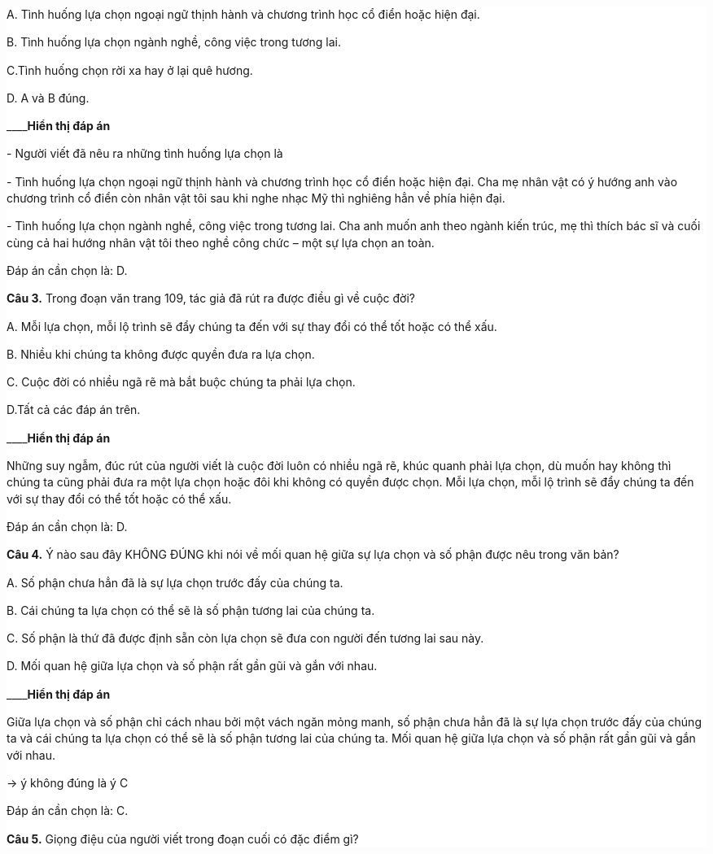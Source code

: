 A. Tình huống lựa chọn ngoại ngữ thịnh hành và chương trình học cổ điển hoặc hiện đại.

B. Tình huống lựa chọn ngành nghề, công việc trong tương lai.

C.Tình huống chọn rời xa hay ở lại quê hương.

D. A và B đúng.

____**Hiển thị đáp án**

\- Người viết đã nêu ra những tình huống lựa chọn là 

\- Tình huống lựa chọn ngoại ngữ thịnh hành và chương trình học cổ điển hoặc hiện đại. Cha mẹ nhân vật có ý hướng anh vào chương trình cổ điển còn nhân vật tôi sau khi nghe nhạc Mỹ thì nghiêng hẳn về phía hiện đại.

\- Tình huống lựa chọn ngành nghề, công việc trong tương lai. Cha anh muốn anh theo ngành kiến trúc, mẹ thì thích bác sĩ và cuối cùng cả hai hướng nhân vật tôi theo nghề công chức – một sự lựa chọn an toàn.

Đáp án cần chọn là: D. 

**Câu 3.** Trong đoạn văn trang 109, tác giả đã rút ra được điều gì về cuộc đời?

A. Mỗi lựa chọn, mỗi lộ trình sẽ đẩy chúng ta đến với sự thay đổi có thể tốt hoặc có thể xấu.

B. Nhiều khi chúng ta không được quyền đưa ra lựa chọn.

C. Cuộc đời có nhiều ngã rẽ mà bắt buộc chúng ta phải lựa chọn.

D.Tất cả các đáp án trên.

____**Hiển thị đáp án**

Những suy ngẫm, đúc rút của người viết là cuộc đời luôn có nhiều ngã rẽ, khúc quanh phải lựa chọn, dù muốn hay không thì chúng ta cũng phải đưa ra một lựa chọn hoặc đôi khi không có quyền được chọn. Mỗi lựa chọn, mỗi lộ trình sẽ đẩy chúng ta đến với sự thay đổi có thể tốt hoặc có thể xấu.

Đáp án cần chọn là: D. 

**Câu 4.** Ý nào sau đây KHÔNG ĐÚNG khi nói về mối quan hệ giữa sự lựa chọn và số phận được nêu trong văn bản?

A. Số phận chưa hẳn đã là sự lựa chọn trước đấy của chúng ta.

B. Cái chúng ta lựa chọn có thể sẽ là số phận tương lai của chúng ta.

C. Số phận là thứ đã được định sẵn còn lựa chọn sẽ đưa con người đến tương lai sau này.

D. Mối quan hệ giữa lựa chọn và số phận rất gần gũi và gắn với nhau.

____**Hiển thị đáp án**

Giữa lựa chọn và số phận chỉ cách nhau bởi một vách ngăn mỏng manh, số phận chưa hẳn đã là sự lựa chọn trước đấy của chúng ta và cái chúng ta lựa chọn có thể sẽ là số phận tương lai của chúng ta. Mối quan hệ giữa lựa chọn và số phận rất gần gũi và gắn với nhau.

→ ý không đúng là ý C

Đáp án cần chọn là: C. 

**Câu 5.** Giọng điệu của người viết trong đoạn cuối có đặc điểm gì?
